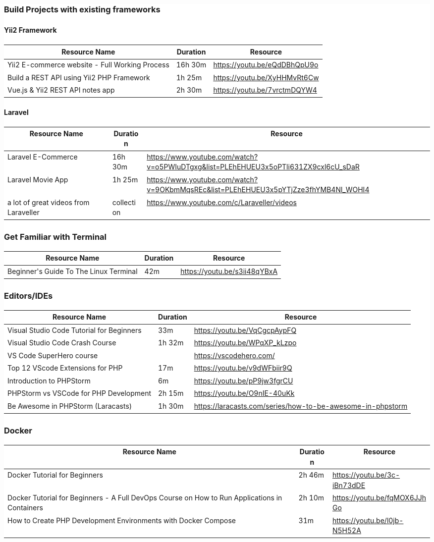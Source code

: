 ### Build Projects with existing frameworks

#### Yii2 Framework
| Resource Name                                              |Duration| Resource                     |
|------------------------------------------------------------|--------|------------------------------|
| Yii2 E-commerce website - Full Working Process             | 16h 30m| https://youtu.be/eQdDBhQpU9o |
| Build a REST API using Yii2 PHP Framework                  | 1h 25m | https://youtu.be/XyHHMvRt6Cw |
| Vue.js & Yii2 REST API notes app                           | 2h 30m | https://youtu.be/7vrctmDQYW4 |

#### Laravel 
| Resource Name                                              |Duration| Resource                     |
|------------------------------------------------------------|--------|------------------------------|
| Laravel E-Commerce                                         | 16h 30m| https://www.youtube.com/watch?v=o5PWIuDTgxg&list=PLEhEHUEU3x5oPTli631ZX9cxl6cU_sDaR |
| Laravel Movie App                                          | 1h 25m | https://www.youtube.com/watch?v=9OKbmMqsREc&list=PLEhEHUEU3x5pYTjZze3fhYMB4Nl_WOHI4 |
| a lot of great videos from Laraveller                      | collection| https://www.youtube.com/c/Laraveller/videos

### Get Familiar with Terminal
| Resource Name                                              |Duration| Resource                     |
|------------------------------------------------------------|--------|------------------------------|
| Beginner's Guide To The Linux Terminal                     | 42m    | https://youtu.be/s3ii48qYBxA |

### Editors/IDEs
| Resource Name                              |Duration| Resource                                                   |
|--------------------------------------------|--------|------------------------------------------------------------|
| Visual Studio Code Tutorial for Beginners  | 33m    | https://youtu.be/VqCgcpAypFQ                               |
| Visual Studio Code Crash Course            | 1h 32m | https://youtu.be/WPqXP_kLzpo                               |
| VS Code SuperHero course                   |        | https://vscodehero.com/                                    |
| Top 12 VScode Extensions for PHP           | 17m    | https://youtu.be/v9dWFbiir9Q                               |
| Introduction to PHPStorm                   | 6m     | https://youtu.be/pP9jw3fgrCU                               |
| PHPStorm vs VSCode for PHP Development     | 2h 15m | https://youtu.be/O9nIE-40uKk                               |
| Be Awesome in PHPStorm (Laracasts)         | 1h 30m | https://laracasts.com/series/how-to-be-awesome-in-phpstorm |

### Docker
| Resource Name                                                                                  |Duration| Resource                     |
|------------------------------------------------------------------------------------------------|--------|------------------------------|
| Docker Tutorial for Beginners                                                                  | 2h 46m | https://youtu.be/3c-iBn73dDE |
| Docker Tutorial for Beginners - A Full DevOps Course on How to Run Applications in Containers  | 2h 10m | https://youtu.be/fqMOX6JJhGo |
| How to Create PHP Development Environments with Docker Compose                                 | 31m    | https://youtu.be/l0jb-N5H52A |

